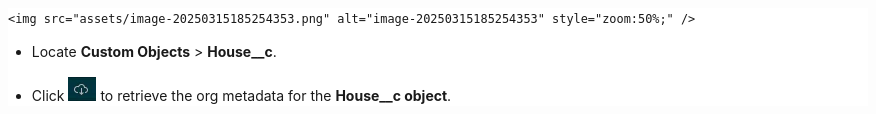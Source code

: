     <img src="assets/image-20250315185254353.png" alt="image-20250315185254353" style="zoom:50%;" />

- Locate **Custom Objects** > **House\_\_c**.

- Click <img src="assets/cd2226227c13f749ce4defb219e7d4f3_kix.7smvyxr29llr.jpg" alt="Retrieve source from org." style="zoom:50%;" /> to retrieve the org metadata for the **House\_\_c object**.
